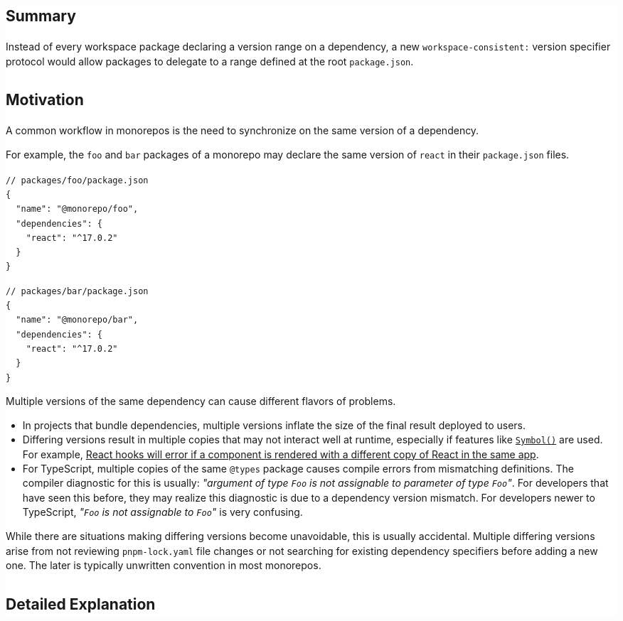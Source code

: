 ## Summary

Instead of every workspace package declaring a version range on a dependency, a new `workspace-consistent:` version specifier protocol would allow packages to delegate to a range defined at the root `package.json`.

## Motivation

A common workflow in monorepos is the need to synchronize on the same version of a dependency.

For example, the `foo` and `bar` packages of a monorepo may declare the same version of `react` in their `package.json` files.

```json5
// packages/foo/package.json
{
  "name": "@monorepo/foo",
  "dependencies": {
    "react": "^17.0.2"
  }
}
```

```json5
// packages/bar/package.json
{
  "name": "@monorepo/bar",
  "dependencies": {
    "react": "^17.0.2"
  }
}
```

Multiple versions of the same dependency can cause different flavors of problems.

- In projects that bundle dependencies, multiple versions inflate the size of the final result deployed to users.
- Differing versions result in multiple copies that may not interact well at runtime, especially if features like [`Symbol()`](https://developer.mozilla.org/en-US/docs/Web/JavaScript/Reference/Global_Objects/Symbol) are used. For example, [React hooks will error if a component is rendered with a different copy of React in the same app](https://reactjs.org/warnings/invalid-hook-call-warning.html#duplicate-react).
- For TypeScript, multiple copies of the same `@types` package causes compile errors from mismatching definitions. The compiler diagnostic for this is usually: *"argument of type `Foo` is not assignable to parameter of type `Foo`"*. For developers that have seen this before, they may realize this diagnostic is due to a dependency version mismatch. For developers newer to TypeScript, *"`Foo` is not assignable to `Foo`"* is very confusing.

While there are situations making differing versions become unavoidable, this is usually accidental. Multiple differing versions arise from not reviewing `pnpm-lock.yaml` file changes or not searching for existing dependency specifiers before adding a new one. The later is typically unwritten convention in most monorepos.

## Detailed Explanation
